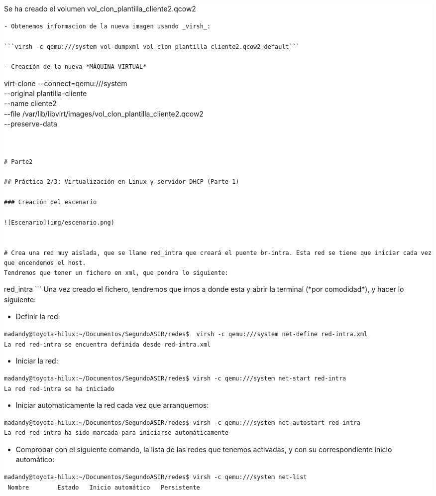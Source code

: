 Se ha creado el volumen vol_clon_plantilla_cliente2.qcow2
```
- Obtenemos informacion de la nueva imagen usando _virsh_:

```virsh -c qemu:///system vol-dumpxml vol_clon_plantilla_cliente2.qcow2 default```

- Creación de la nueva *MÁQUINA VIRTUAL*

```
virt-clone --connect=qemu:///system \
                --original plantilla-cliente \
                --name cliente2 \
                --file /var/lib/libvirt/images/vol_clon_plantilla_cliente2.qcow2 \
                --preserve-data
```


# Parte2

## Práctica 2/3: Virtualización en Linux y servidor DHCP (Parte 1)

### Creación del escenario

![Escenario](img/escenario.png)


# Crea una red muy aislada, que se llame red_intra que creará el puente br-intra. Esta red se tiene que iniciar cada vez que encendemos el host.
Tendremos que tener un fichero en xml, que pondra lo siguiente: 

```
<network>
  <name>red_intra</name>  
  <bridge name='br-intra' stp='on' delay='0'/>
  <forward mode='none'/>
</network>
```
Una vez creado el fichero, tendremos que irnos a donde esta y abrir la terminal (*por comodidad*), y hacer lo siguiente:

- Definir la red:
  
```
madandy@toyota-hilux:~/Documentos/SegundoASIR/redes$  virsh -c qemu:///system net-define red-intra.xml
La red red-intra se encuentra definida desde red-intra.xml
```
- Iniciar la red:
  
```
madandy@toyota-hilux:~/Documentos/SegundoASIR/redes$ virsh -c qemu:///system net-start red-intra 
La red red-intra se ha iniciado
```
- Iniciar automaticamente la red cada vez que arranquemos:
  
```
madandy@toyota-hilux:~/Documentos/SegundoASIR/redes$ virsh -c qemu:///system net-autostart red-intra 
La red red-intra ha sido marcada para iniciarse automáticamente
```
- Comprobar con el siguiente comando, la lista de las redes que tenemos activadas, y con su correspondiente inicio automático:
  
```
madandy@toyota-hilux:~/Documentos/SegundoASIR/redes$ virsh -c qemu:///system net-list
 Nombre        Estado   Inicio automático   Persistente